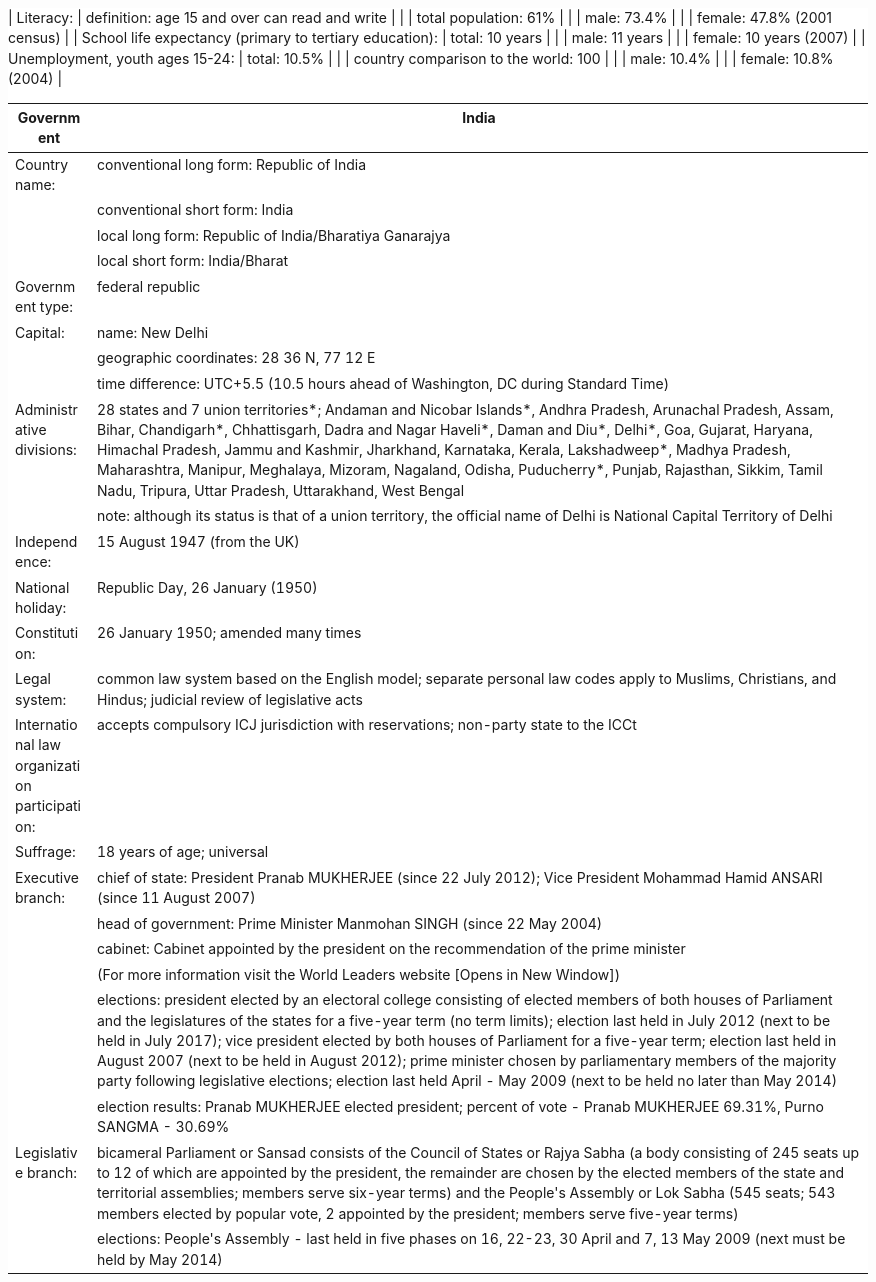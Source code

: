 | Literacy: | definition: age 15 and over can read and write |
| | total population: 61% |
| | male: 73.4% |
| | female: 47.8% (2001 census) |
| School life expectancy (primary to tertiary education): | total: 10 years |
| | male: 11 years |
| | female: 10 years (2007) |
| Unemployment, youth ages 15-24: | total: 10.5% |
| | country comparison to the world: 100 |
| | male: 10.4% |
| | female: 10.8% (2004) |


| Government | India |
| --- | --- |
| Country name: | conventional long form: Republic of India |
| | conventional short form: India |
| | local long form: Republic of India/Bharatiya Ganarajya |
| | local short form: India/Bharat |
| Government type: | federal republic |
| Capital: | name: New Delhi |
| | geographic coordinates: 28 36 N, 77 12 E |
| | time difference: UTC+5.5 (10.5 hours ahead of Washington, DC during Standard Time) |
| Administrative divisions: | 28 states and 7 union territories*; Andaman and Nicobar Islands*, Andhra Pradesh, Arunachal Pradesh, Assam, Bihar, Chandigarh*, Chhattisgarh, Dadra and Nagar Haveli*, Daman and Diu*, Delhi*, Goa, Gujarat, Haryana, Himachal Pradesh, Jammu and Kashmir, Jharkhand, Karnataka, Kerala, Lakshadweep*, Madhya Pradesh, Maharashtra, Manipur, Meghalaya, Mizoram, Nagaland, Odisha, Puducherry*, Punjab, Rajasthan, Sikkim, Tamil Nadu, Tripura, Uttar Pradesh, Uttarakhand, West Bengal |
| | note: although its status is that of a union territory, the official name of Delhi is National Capital Territory of Delhi |
| Independence: | 15 August 1947 (from the UK) |
| National holiday: | Republic Day, 26 January (1950) |
| Constitution: | 26 January 1950; amended many times |
| Legal system: | common law system based on the English model; separate personal law codes apply to Muslims, Christians, and Hindus; judicial review of legislative acts |
| International law organization participation: | accepts compulsory ICJ jurisdiction with reservations; non-party state to the ICCt |
| Suffrage: | 18 years of age; universal |
| Executive branch: | chief of state: President Pranab MUKHERJEE (since 22 July 2012); Vice President Mohammad Hamid ANSARI (since 11 August 2007) |
| | head of government: Prime Minister Manmohan SINGH (since 22 May 2004) |
| | cabinet: Cabinet appointed by the president on the recommendation of the prime minister |
| | (For more information visit the World Leaders website [Opens in New Window]) |
| | elections: president elected by an electoral college consisting of elected members of both houses of Parliament and the legislatures of the states for a five-year term (no term limits); election last held in July 2012 (next to be held in July 2017); vice president elected by both houses of Parliament for a five-year term; election last held in August 2007 (next to be held in August 2012); prime minister chosen by parliamentary members of the majority party following legislative elections; election last held April - May 2009 (next to be held no later than May 2014) |
| | election results: Pranab MUKHERJEE elected president; percent of vote - Pranab MUKHERJEE 69.31%, Purno SANGMA - 30.69% |
| Legislative branch: | bicameral Parliament or Sansad consists of the Council of States or Rajya Sabha (a body consisting of 245 seats up to 12 of which are appointed by the president, the remainder are chosen by the elected members of the state and territorial assemblies; members serve six-year terms) and the People's Assembly or Lok Sabha (545 seats; 543 members elected by popular vote, 2 appointed by the president; members serve five-year terms) |
| | elections: People's Assembly - last held in five phases on 16, 22-23, 30 April and 7, 13 May 2009 (next must be held by May 2014) |
